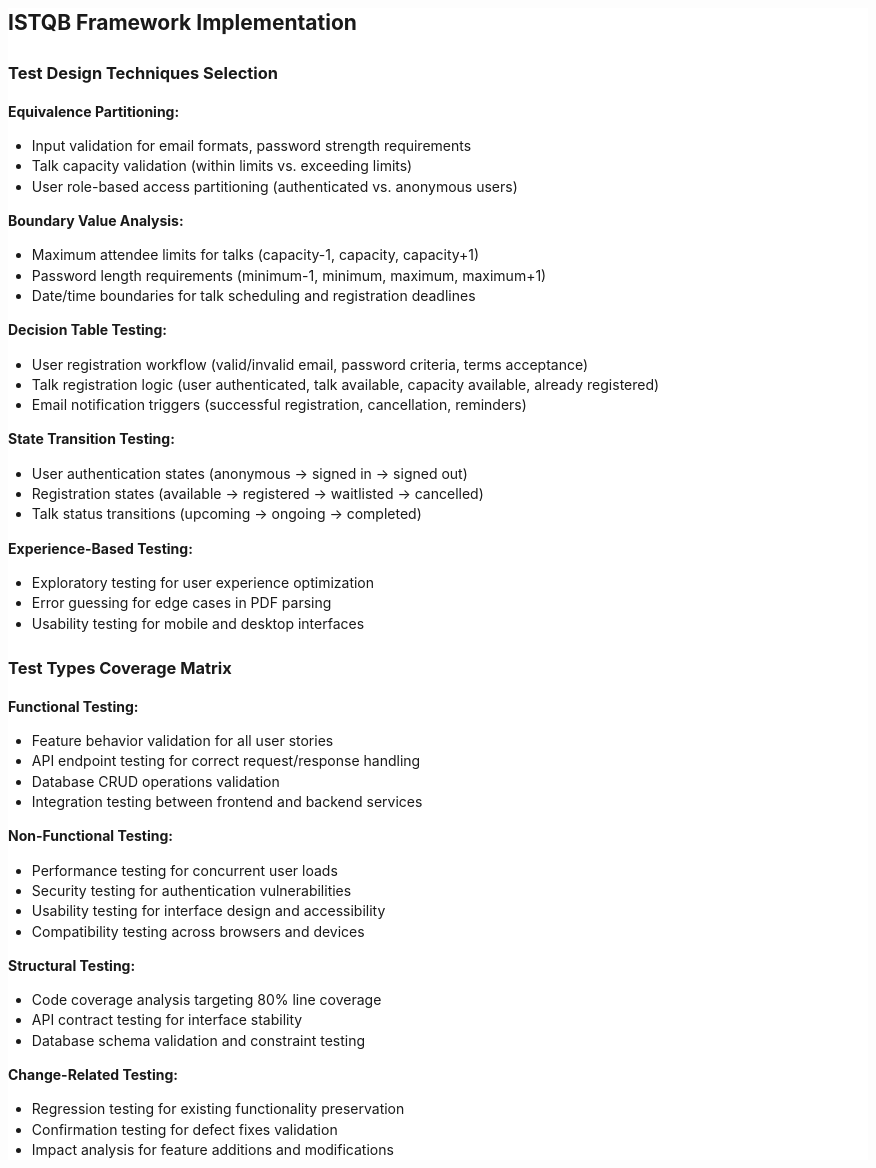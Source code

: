## ISTQB Framework Implementation

### Test Design Techniques Selection

**Equivalence Partitioning:**
- Input validation for email formats, password strength requirements
- Talk capacity validation (within limits vs. exceeding limits)
- User role-based access partitioning (authenticated vs. anonymous users)

**Boundary Value Analysis:**
- Maximum attendee limits for talks (capacity-1, capacity, capacity+1)
- Password length requirements (minimum-1, minimum, maximum, maximum+1)
- Date/time boundaries for talk scheduling and registration deadlines

**Decision Table Testing:**
- User registration workflow (valid/invalid email, password criteria, terms acceptance)
- Talk registration logic (user authenticated, talk available, capacity available, already registered)
- Email notification triggers (successful registration, cancellation, reminders)

**State Transition Testing:**
- User authentication states (anonymous → signed in → signed out)
- Registration states (available → registered → waitlisted → cancelled)
- Talk status transitions (upcoming → ongoing → completed)

**Experience-Based Testing:**
- Exploratory testing for user experience optimization
- Error guessing for edge cases in PDF parsing
- Usability testing for mobile and desktop interfaces

### Test Types Coverage Matrix

**Functional Testing:**
- Feature behavior validation for all user stories
- API endpoint testing for correct request/response handling
- Database CRUD operations validation
- Integration testing between frontend and backend services

**Non-Functional Testing:**
- Performance testing for concurrent user loads
- Security testing for authentication vulnerabilities
- Usability testing for interface design and accessibility
- Compatibility testing across browsers and devices

**Structural Testing:**
- Code coverage analysis targeting 80% line coverage
- API contract testing for interface stability
- Database schema validation and constraint testing

**Change-Related Testing:**
- Regression testing for existing functionality preservation
- Confirmation testing for defect fixes validation
- Impact analysis for feature additions and modifications
